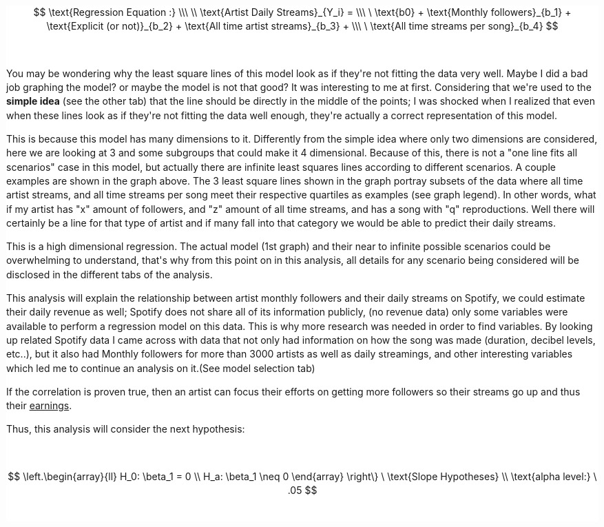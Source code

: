 $$ \text{Regression Equation :} \\\ \\  \text{Artist Daily Streams}_{Y_i} = \\\ \ \text{b0} + \text{Monthly followers}_{b_1} + \text{Explicit (or not)}_{b_2} + \text{All time artist streams}_{b_3} + \\\ \ \text{All time streams per song}_{b_4} $$

<br>

You may be wondering why the least square lines of this model look as if they're not fitting the data very well. Maybe I did a bad job graphing the model? or maybe the model is not that good? It was interesting to me at first. Considering that we're used to the **simple idea** (see the other tab) that the line should be directly in the middle of the points; I was shocked when I realized that even when these lines look as if they're not fitting the data well enough, they're actually a correct representation of this model.

This is because this model has many dimensions to it. Differently from the simple idea where only two dimensions are considered, here we are looking at 3 and some subgroups that could make it 4 dimensional. Because of this, there is not a "one line fits all scenarios" case in this model, but actually there are infinite least squares lines according to different scenarios. A couple examples are shown in the graph above. The 3 least square lines shown in the graph portray subsets of the data where all time artist streams, and all time streams per song meet their respective quartiles as examples (see graph legend). In other words, what if my artist has "x" amount of followers, and "z" amount of all time streams, and has a song with "q" reproductions. Well there will certainly be a line for that type of artist and if many fall into that category we would be able to predict their daily streams.  

This is a high dimensional regression. The actual model (1st graph) and their near to infinite possible scenarios could be overwhelming to understand, that's why from this point on in this analysis, all details for any scenario being considered will be disclosed in the different tabs of the analysis.
 
This analysis will explain the relationship between artist monthly followers and their daily streams on Spotify, we could estimate their daily revenue as well; Spotify does not share all of its information publicly, (no revenue data) only some variables were available to perform a regression model on this data. This is why more research was needed in order to find variables. By looking up related Spotify data I came across with data that not only had information on how the song was made (duration, decibel levels, etc..), but it also had Monthly followers for more than 3000 artists as well as daily streamings, and other interesting variables which led me to continue an analysis on it.(See model selection tab) 

If the correlation is proven true, then an artist can focus their efforts on getting more followers so their streams go up and thus their [earnings](https://dittomusic.com/en/blog/how-much-does-spotify-pay-per-stream#:~:text=Spotify%20pays%20artists%20between%20%240.003,holders%20and%2030%25%20to%20Spotify.).

Thus, this analysis will consider the next hypothesis:

<br>

$$
\left.\begin{array}{ll}
H_0: \beta_1 = 0 \\  
H_a: \beta_1 \neq 0
\end{array}
\right\} \ \text{Slope Hypotheses} \\ \text{alpha level:} \ .05
$$

<br>
